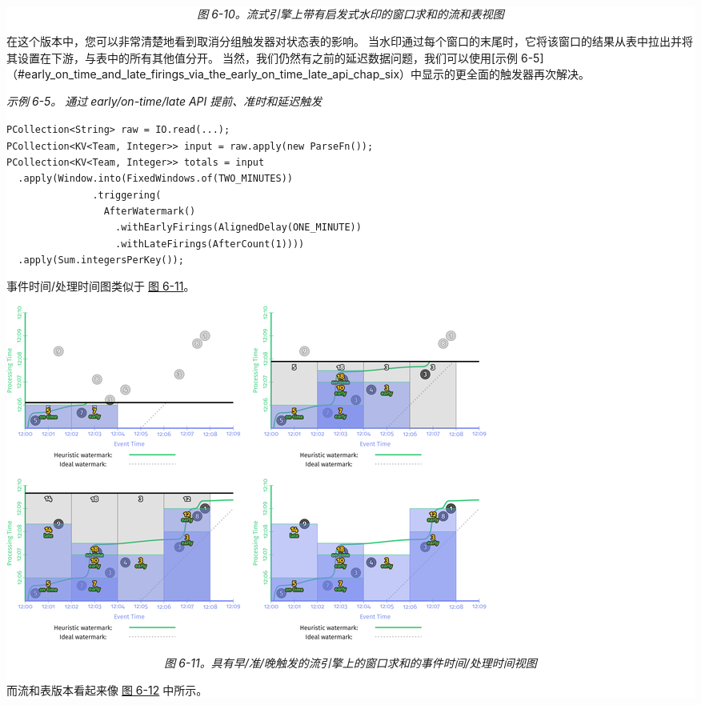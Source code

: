 <center><i>图 6-10。流式引擎上带有启发式水印的窗口求和的流和表视图</i></center>

在这个版本中，您可以非常清楚地看到取消分组触发器对状态表的影响。 当水印通过每个窗口的末尾时，它将该窗口的结果从表中拉出并将其设置在下游，与表中的所有其他值分开。 当然，我们仍然有之前的延迟数据问题，我们可以使用[示例 6-5]（#early_on_time_and_late_firings_via_the_early_on_time_late_api_chap_six）中显示的更全面的触发器再次解决。

*示例 6-5。 通过 early/on-time/late API 提前、准时和延迟触发*

```
PCollection<String> raw = IO.read(...);
PCollection<KV<Team, Integer>> input = raw.apply(new ParseFn());
PCollection<KV<Team, Integer>> totals = input
  .apply(Window.into(FixedWindows.of(TWO_MINUTES))
               .triggering(
                 AfterWatermark()
                   .withEarlyFirings(AlignedDelay(ONE_MINUTE))
                   .withLateFirings(AfterCount(1))))
  .apply(Sum.integersPerKey());
```

事件时间/处理时间图类似于 [图 6-11](#even_time_processing_time_view_of_windowed_summation)。



![](./media/stsy_0611.png)

<center><i> 图 6-11。具有早/准/晚触发的流引擎上的窗口求和的事件时间/处理时间视图</i></center>


而流和表版本看起来像 [图 6-12](#streams_and_tables_view_of_windowed_summation_on_a_streaming) 中所示。
